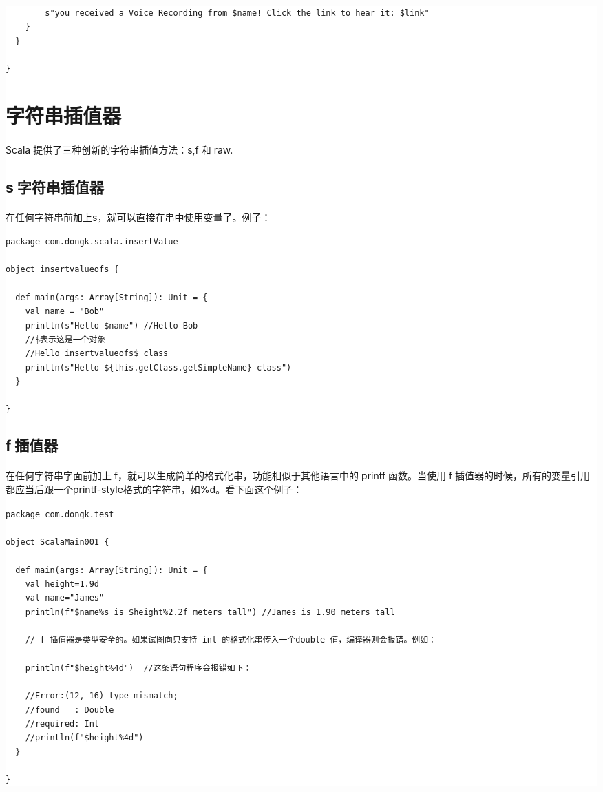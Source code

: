 ``` 
        s"you received a Voice Recording from $name! Click the link to hear it: $link"
    }
  }

}

```

# 字符串插值器

Scala 提供了三种创新的字符串插值方法：s,f 和 raw.

## s 字符串插值器

在任何字符串前加上s，就可以直接在串中使用变量了。例子：

``` 
package com.dongk.scala.insertValue

object insertvalueofs {

  def main(args: Array[String]): Unit = {
    val name = "Bob"
    println(s"Hello $name") //Hello Bob
	//$表示这是一个对象
    //Hello insertvalueofs$ class
    println(s"Hello ${this.getClass.getSimpleName} class")
  }

}

```

## f 插值器

在任何字符串字面前加上 f，就可以生成简单的格式化串，功能相似于其他语言中的 printf 函数。当使用 f 插值器的时候，所有的变量引用都应当后跟一个printf-style格式的字符串，如%d。看下面这个例子：

``` 
package com.dongk.test

object ScalaMain001 {

  def main(args: Array[String]): Unit = {
    val height=1.9d
    val name="James"
    println(f"$name%s is $height%2.2f meters tall") //James is 1.90 meters tall

    // f 插值器是类型安全的。如果试图向只支持 int 的格式化串传入一个double 值，编译器则会报错。例如：

    println(f"$height%4d")  //这条语句程序会报错如下：

    //Error:(12, 16) type mismatch;
    //found   : Double
    //required: Int
    //println(f"$height%4d")
  }

}

```
